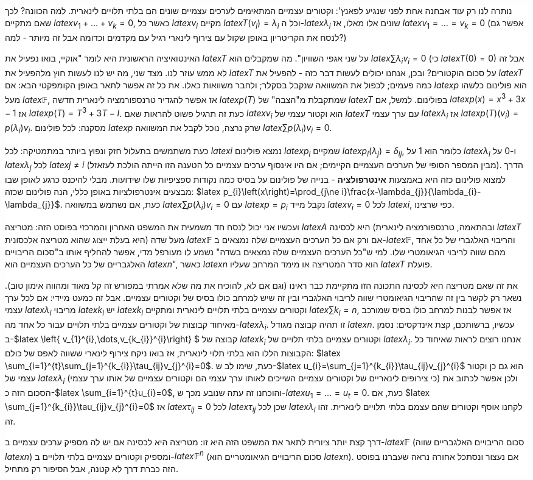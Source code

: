 נותרה לנו רק עוד אבחנה אחת לפני שנגיע לפאנץ': וקטורים עצמיים המתאימים לערכים עצמיים שונים הם בלתי תלויים לינארית. למה הכוונה? לכך שאם מתקיים $latex v_{1}+\dots+v_{k}=0$, כאשר כל $latex v_{i}$ מקיים $latex T\left(v_{i}\right)=\lambda_{i}$ וכל ה-$latex \lambda_{i}$ שונים אלו מאלו, אז $latex v_{1}=\dots=v_{k}=0$ (אפשר גם לנסח את הקריטריון באופן שקול עם צירוף לינארי רגיל עם מקדמים וכדומה אבל זה מיותר - למה?)

האינטואיציה הראשונית היא לומר "אוקיי, בואו נפעיל את $latex T$ על שני אגפי השוויון". מה שמקבלים הוא $latex \sum\lambda_{i}v_{i}=0$ (כי $latex T\left(0\right)=0$) אבל זה לא ממש עוזר לנו. מצד שני, מה יש לנו לעשות חוץ מלהפעיל את $latex T$ על סכום הוקטורים? ובכן, אנחנו יכולים לעשות דבר כזה - להפעיל את $latex T$ כמה פעמים; לכפול את המשוואה שנקבל בסקלר; ולחבר משוואות כאלו. את כל זה אפשר לתאר באופן הקומפקטי הבא: אם $latex p$ הוא פולינום כלשהו מעל $latex \mathbb{F}$, אז אפשר להגדיר טרנספורמציה לינארית חדשה $latex p\left(T\right)$ שמתקבלת מ"הצבה" של $latex T$ בפולינום. למשל, אם $latex p\left(x\right)=x^{3}+3x-1$ אז $latex p\left(T\right)=T^{3}+3T-I$. כעת זה תרגיל פשוט להראות שאם $latex v_{i}$ הוא וקטור עצמי של $latex T$ עם ערך עצמי $latex \lambda_{i}$ אז $latex p\left(T\right)\left(v_{i}\right)=p\left(\lambda_{i}\right)v_{i}$. מסקנה: לכל פולינום $latex p$ שרק נרצה, נוכל לקבל את המשוואה $latex \sum p\left(\lambda_{i}\right)v_{i}=0$.

כעת משתמשים בתעלול חזק ונפוץ ביותר במתמטיקה: לכל $latex i$ נמצא פולינום $latex p_{i}$ שמקיים $latex p_{i}\left(\lambda_{j}\right)=\delta_{ij}$, כלומר הוא 1 על $latex \lambda_{i}$ ו-0 על $latex \lambda_{j}$ לכל $latex j\ne i$ (מבין המספר הסופי של הערכים העצמיים הקיימים; אם היו אינסוף ערכים עצמיים כל הטענה הזו הייתה הולכת לעזאזל). הדרך למצוא פולינום כזה היא באמצעות <strong>אינטרפולציה</strong> - בנייה של פולינום על בסיס כמה נקודות ספציפיות שלו שידועות. מבלי להיכנס כרגע לאופן שבו מבצעים אינטרפולציות באופן כללי, הנה פולינום שכזה: $latex p_{i}\left(x\right)=\prod_{j\ne i}\frac{x-\lambda_{j}}{\lambda_{i}-\lambda_{j}}$. כעת, אם נשתמש במשוואה $latex \sum p\left(\lambda_{i}\right)v_{i}=0$ עם $latex p=p_{i}$ נקבל מייד $latex v_{i}=0$ לכל $latex i$, כפי שרצינו.

ועכשיו אני יכול לנסח חד משמעית את המשפט האחרון והמרכזי בפוסט הזה: מטריצה $latex A$ היא לכסינה (ובהתאמה, טרנספורמציה לינארית $latex T$ היא בעלת ייצוג שהוא מטריצה אלכסונית) מעל שדה $latex \mathbb{F}$ אם ורק אם כל הערכים העצמיים שלה נמצאים ב-$latex \mathbb{F}$, והריבוי האלגברי של כל אחד מהם שווה לריבוי הגיאומטרי שלו. למי ש"כל הערכים העצמיים שלה נמצאים בשדה" נשמע לו מעורפל מדי, אפשר להחליף אותו ב"סכום הריבויים האלגבריים של כל הערכים העצמיים הוא $latex n$", כאשר $latex n$ הוא סדר המטריצה או מימד המרחב שעליו $latex T$ פועלת.

את זה שאם מטריצה היא לכסינה התכונה הזו מתקיימת כבר ראינו (וגם אם לא, להוכיח את מה שלא אמרתי במפורש זה קל מאוד ומהווה אימון טוב). נשאר רק לקשר בין זה שהריבוי הגיאומטרי שווה לריבוי האלגברי ובין זה שיש למרחב כולו בסיס של וקטורים עצמיים. אבל זה כמעט מיידי: אם לכל ערך עצמי $latex \lambda_{i}$ מריבוי $latex k_{i}$ יש $latex k_{i}$ וקטורים עצמיים בלתי תלויים לינארית ומתקיים $latex \sum k_{i}=n$, אז אפשר לבנות למרחב כולו בסיס שמורכב מאיחוד קבוצות של וקטורים עצמיים בלתי תלויים עבור כל אחד מה-$latex \lambda_{i}$. זו תהיה קבוצה מגודל $latex n$. עכשיו, ברשותכם, קצת אינדקסים: נסמן ב-$latex \left\{ v_{1}^{i},\dots,v_{k_{i}}^{i}\right\} $ קבוצה של $latex k_{i}$ וקטורים עצמיים בלתי תלויים של $latex \lambda_{i}$. אנחנו רוצים לראות שאיחוד כל הקבוצות הללו הוא בלתי תלוי לינארית, אז בואו ניקח צירוף לינארי ששווה לאפס של כולם: $latex \sum_{i=1}^{t}\sum_{j=1}^{k_{i}}\tau_{ij}v_{j}^{i}=0$. כעת, שימו לב ש-$latex u_{i}=\sum_{j=1}^{k_{i}}\tau_{ij}v_{j}^{i}$ הוא גם כן וקטור עצמי של $latex \lambda_{i}$ (כי צירופים לינאריים של וקטורים עצמיים השייכים לאותו ערך עצמי הם וקטורים עצמיים של אותו ערך עצמי) ולכן אפשר לכתוב את הסכום הזה כ-$latex \sum_{i=1}^{t}u_{i}=0$, והוכחנו זה עתה שנובע מכך ש-$latex u_{1}=\dots=u_{t}=0$. כעת, אם $latex \sum_{j=1}^{k_{i}}\tau_{ij}v_{j}^{i}=0$ אז $latex \tau_{ij}=0$ לכל $latex \tau_{ij}$ שכן לכל $latex \lambda_{i}$ לקחנו אוסף וקטורים שהם עצמם בלתי תלויים לינארית. זהו זה.

דרך קצת יותר ציורית לתאר את המשפט הזה היא זו: מטריצה היא לכסינה אם יש לה מספיק ערכים עצמיים ב-$latex \mathbb{F}$ (סכום הריבויים האלגבריים שווה $latex n$) ומספיק וקטורים עצמיים בלתי תלויים ב-$latex \mathbb{F}^{n}$ (סכום הריבויים הגיאומטריים הוא $latex n$). אם נעצור ונסתכל אחורה נראה שעברנו בפוסט הזה כברת דרך לא קטנה, אבל הסיפור רק מתחיל.
